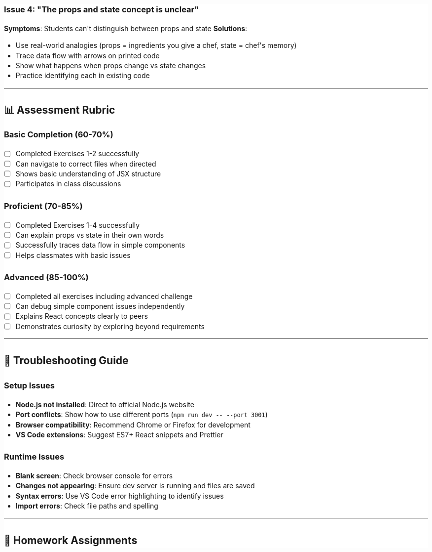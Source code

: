 ### Issue 4: "The props and state concept is unclear"
**Symptoms**: Students can't distinguish between props and state
**Solutions**:
- Use real-world analogies (props = ingredients you give a chef, state = chef's memory)
- Trace data flow with arrows on printed code
- Show what happens when props change vs state changes
- Practice identifying each in existing code

---

## 📊 Assessment Rubric

### Basic Completion (60-70%)
- [ ] Completed Exercises 1-2 successfully
- [ ] Can navigate to correct files when directed
- [ ] Shows basic understanding of JSX structure
- [ ] Participates in class discussions

### Proficient (70-85%)
- [ ] Completed Exercises 1-4 successfully
- [ ] Can explain props vs state in their own words
- [ ] Successfully traces data flow in simple components
- [ ] Helps classmates with basic issues

### Advanced (85-100%)
- [ ] Completed all exercises including advanced challenge
- [ ] Can debug simple component issues independently
- [ ] Explains React concepts clearly to peers
- [ ] Demonstrates curiosity by exploring beyond requirements

---

## 🔧 Troubleshooting Guide

### Setup Issues
- **Node.js not installed**: Direct to official Node.js website
- **Port conflicts**: Show how to use different ports (`npm run dev -- --port 3001`)
- **Browser compatibility**: Recommend Chrome or Firefox for development
- **VS Code extensions**: Suggest ES7+ React snippets and Prettier

### Runtime Issues
- **Blank screen**: Check browser console for errors
- **Changes not appearing**: Ensure dev server is running and files are saved
- **Syntax errors**: Use VS Code error highlighting to identify issues
- **Import errors**: Check file paths and spelling

---

## 📝 Homework Assignments
